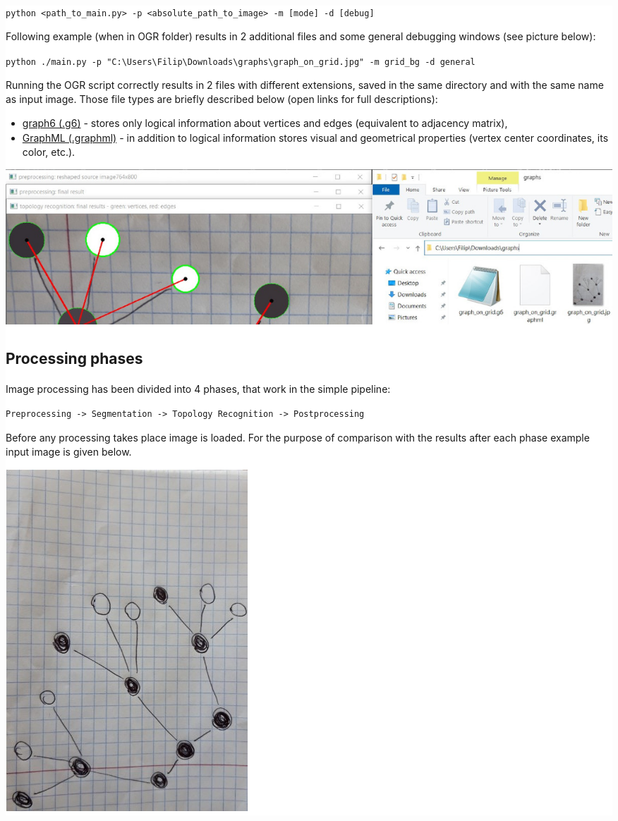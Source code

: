 `python <path_to_main.py> -p <absolute_path_to_image> -m [mode] -d [debug]`

Following example (when in OGR folder) results in 2 additional files and some general debugging windows (see picture below): 

`python ./main.py -p "C:\Users\Filip\Downloads\graphs\graph_on_grid.jpg" -m grid_bg -d general`

Running the OGR script correctly results in 2 files with different extensions, saved in the same directory 
and with the same name as input image. Those file types are briefly described below (open links for full descriptions):
- [graph6 (.g6)](http://users.cecs.anu.edu.au/~bdm/data/formats.html) - stores only logical information about vertices 
and edges (equivalent to adjacency matrix),
- [GraphML (.graphml)](https://docs.yworks.com/yfiles/doc/developers-guide/graphml.html) - in addition to logical 
information stores visual and geometrical properties (vertex center coordinates, its color, etc.).

![cmd_example](./readme_imgs/cmd_example.jpg)

## Processing phases
Image processing has been divided into 4 phases, that work in the simple pipeline:

`Preprocessing -> Segmentation -> Topology Recognition -> Postprocessing`

Before any processing takes place image is loaded. For the purpose of comparison with the results after each phase 
example input image is given below.

![input](./readme_imgs/input.jpg)  